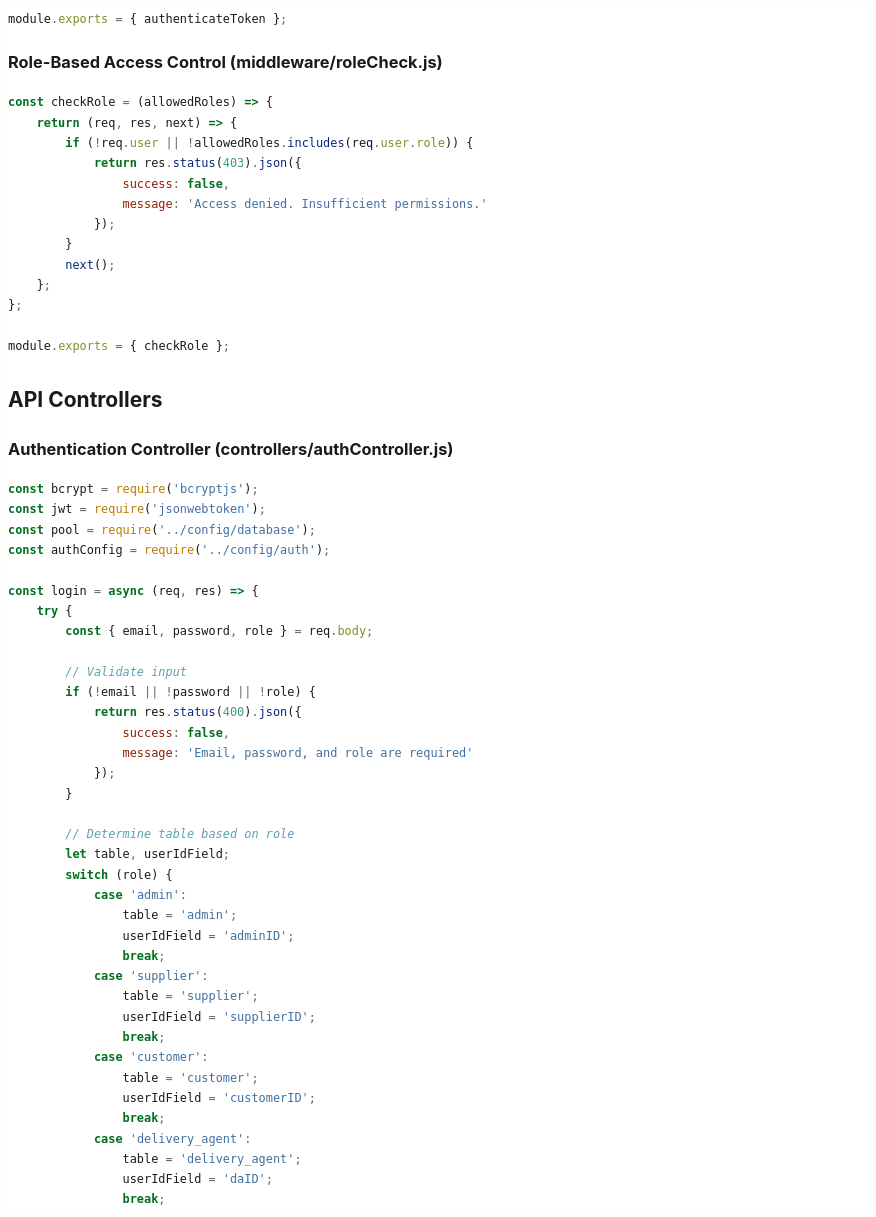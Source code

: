 ```javascript
module.exports = { authenticateToken };
```

### Role-Based Access Control (middleware/roleCheck.js)

```javascript
const checkRole = (allowedRoles) => {
    return (req, res, next) => {
        if (!req.user || !allowedRoles.includes(req.user.role)) {
            return res.status(403).json({
                success: false,
                message: 'Access denied. Insufficient permissions.'
            });
        }
        next();
    };
};

module.exports = { checkRole };
```

## API Controllers

### Authentication Controller (controllers/authController.js)

```javascript
const bcrypt = require('bcryptjs');
const jwt = require('jsonwebtoken');
const pool = require('../config/database');
const authConfig = require('../config/auth');

const login = async (req, res) => {
    try {
        const { email, password, role } = req.body;

        // Validate input
        if (!email || !password || !role) {
            return res.status(400).json({
                success: false,
                message: 'Email, password, and role are required'
            });
        }

        // Determine table based on role
        let table, userIdField;
        switch (role) {
            case 'admin':
                table = 'admin';
                userIdField = 'adminID';
                break;
            case 'supplier':
                table = 'supplier';
                userIdField = 'supplierID';
                break;
            case 'customer':
                table = 'customer';
                userIdField = 'customerID';
                break;
            case 'delivery_agent':
                table = 'delivery_agent';
                userIdField = 'daID';
                break;
```